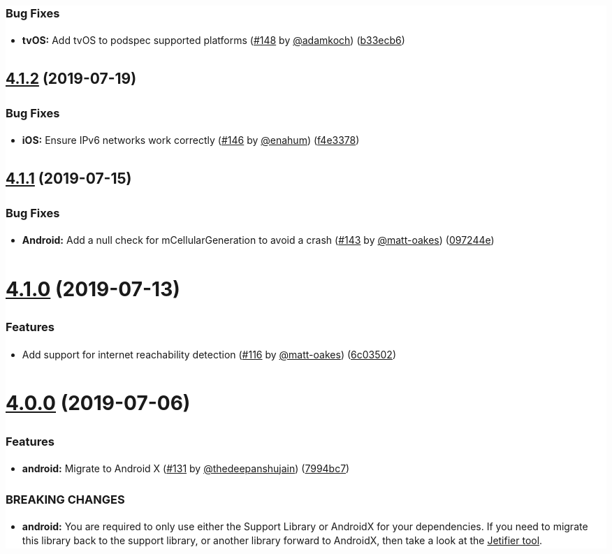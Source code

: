 ### Bug Fixes

* **tvOS:** Add tvOS to podspec supported platforms ([#148](https://github.com/react-native-community/react-native-netinfo/issues/148) by [@adamkoch](https://github.com/adamkoch)) ([b33ecb6](https://github.com/react-native-community/react-native-netinfo/commit/b33ecb6))

## [4.1.2](https://github.com/react-native-community/react-native-netinfo/compare/v4.1.1...v4.1.2) (2019-07-19)


### Bug Fixes

* **iOS:** Ensure IPv6 networks work correctly ([#146](https://github.com/react-native-community/react-native-netinfo/issues/146) by [@enahum](https://github.com/enahum)) ([f4e3378](https://github.com/react-native-community/react-native-netinfo/commit/f4e3378))

## [4.1.1](https://github.com/react-native-community/react-native-netinfo/compare/v4.1.0...v4.1.1) (2019-07-15)


### Bug Fixes

* **Android:** Add a null check for mCellularGeneration to avoid a crash ([#143](https://github.com/react-native-community/react-native-netinfo/issues/143) by [@matt-oakes](https://github.com/matt-oakes)) ([097244e](https://github.com/react-native-community/react-native-netinfo/commit/097244e))

# [4.1.0](https://github.com/react-native-community/react-native-netinfo/compare/v4.0.0...v4.1.0) (2019-07-13)


### Features

* Add support for internet reachability detection ([#116](https://github.com/react-native-community/react-native-netinfo/issues/116) by [@matt-oakes](https://github.com/matt-oakes)) ([6c03502](https://github.com/react-native-community/react-native-netinfo/commit/6c03502))

# [4.0.0](https://github.com/react-native-community/react-native-netinfo/compare/v3.2.1...v4.0.0) (2019-07-06)


### Features

* **android:** Migrate to Android X ([#131](https://github.com/react-native-community/react-native-netinfo/issues/131) by [@thedeepanshujain](https://github.com/thedeepanshujain)) ([7994bc7](https://github.com/react-native-community/react-native-netinfo/commit/7994bc7))


### BREAKING CHANGES

* **android:** You are required to only use either the Support Library or AndroidX for your dependencies. If you need to migrate this library back to the support library, or another library forward to AndroidX, then take a look at the [Jetifier tool](https://github.com/mikehardy/jetifier).
